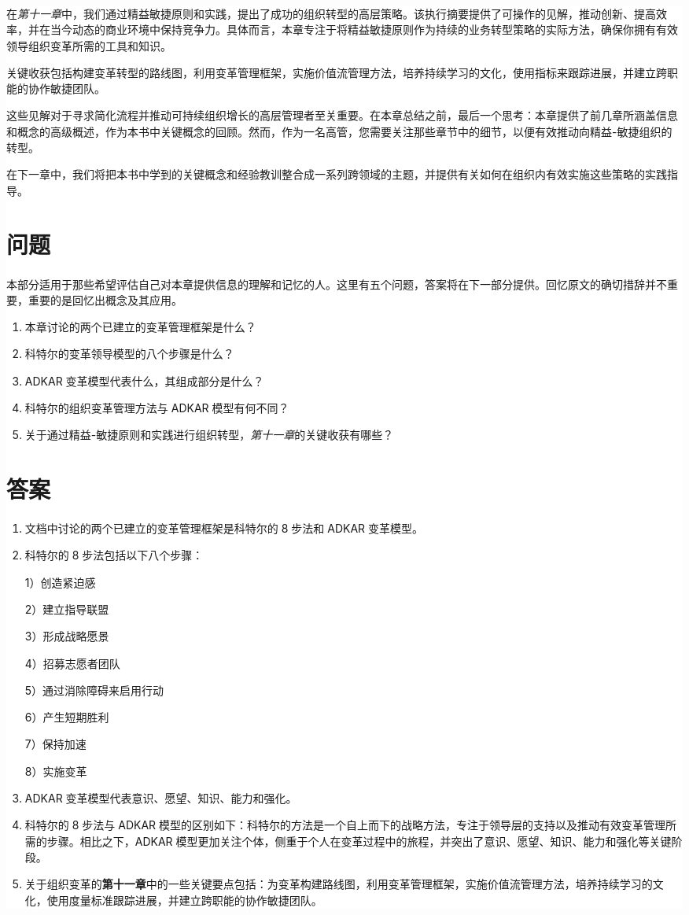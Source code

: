 在*第十一章*中，我们通过精益敏捷原则和实践，提出了成功的组织转型的高层策略。该执行摘要提供了可操作的见解，推动创新、提高效率，并在当今动态的商业环境中保持竞争力。具体而言，本章专注于将精益敏捷原则作为持续的业务转型策略的实际方法，确保你拥有有效领导组织变革所需的工具和知识。

关键收获包括构建变革转型的路线图，利用变革管理框架，实施价值流管理方法，培养持续学习的文化，使用指标来跟踪进展，并建立跨职能的协作敏捷团队。

这些见解对于寻求简化流程并推动可持续组织增长的高层管理者至关重要。在本章总结之前，最后一个思考：本章提供了前几章所涵盖信息和概念的高级概述，作为本书中关键概念的回顾。然而，作为一名高管，您需要关注那些章节中的细节，以便有效推动向精益-敏捷组织的转型。

在下一章中，我们将把本书中学到的关键概念和经验教训整合成一系列跨领域的主题，并提供有关如何在组织内有效实施这些策略的实践指导。

# 问题

本部分适用于那些希望评估自己对本章提供信息的理解和记忆的人。这里有五个问题，答案将在下一部分提供。回忆原文的确切措辞并不重要，重要的是回忆出概念及其应用。

1.  本章讨论的两个已建立的变革管理框架是什么？

1.  科特尔的变革领导模型的八个步骤是什么？

1.  ADKAR 变革模型代表什么，其组成部分是什么？

1.  科特尔的组织变革管理方法与 ADKAR 模型有何不同？

1.  关于通过精益-敏捷原则和实践进行组织转型，*第十一章*的关键收获有哪些？

# 答案

1.  文档中讨论的两个已建立的变革管理框架是科特尔的 8 步法和 ADKAR 变革模型。

1.  科特尔的 8 步法包括以下八个步骤：

    1）创造紧迫感

    2）建立指导联盟

    3）形成战略愿景

    4）招募志愿者团队

    5）通过消除障碍来启用行动

    6）产生短期胜利

    7）保持加速

    8）实施变革

1.  ADKAR 变革模型代表意识、愿望、知识、能力和强化。

1.  科特尔的 8 步法与 ADKAR 模型的区别如下：科特尔的方法是一个自上而下的战略方法，专注于领导层的支持以及推动有效变革管理所需的步骤。相比之下，ADKAR 模型更加关注个体，侧重于个人在变革过程中的旅程，并突出了意识、愿望、知识、能力和强化等关键阶段。

1.  关于组织变革的**第十一章**中的一些关键要点包括：为变革构建路线图，利用变革管理框架，实施价值流管理方法，培养持续学习的文化，使用度量标准跟踪进展，并建立跨职能的协作敏捷团队。
